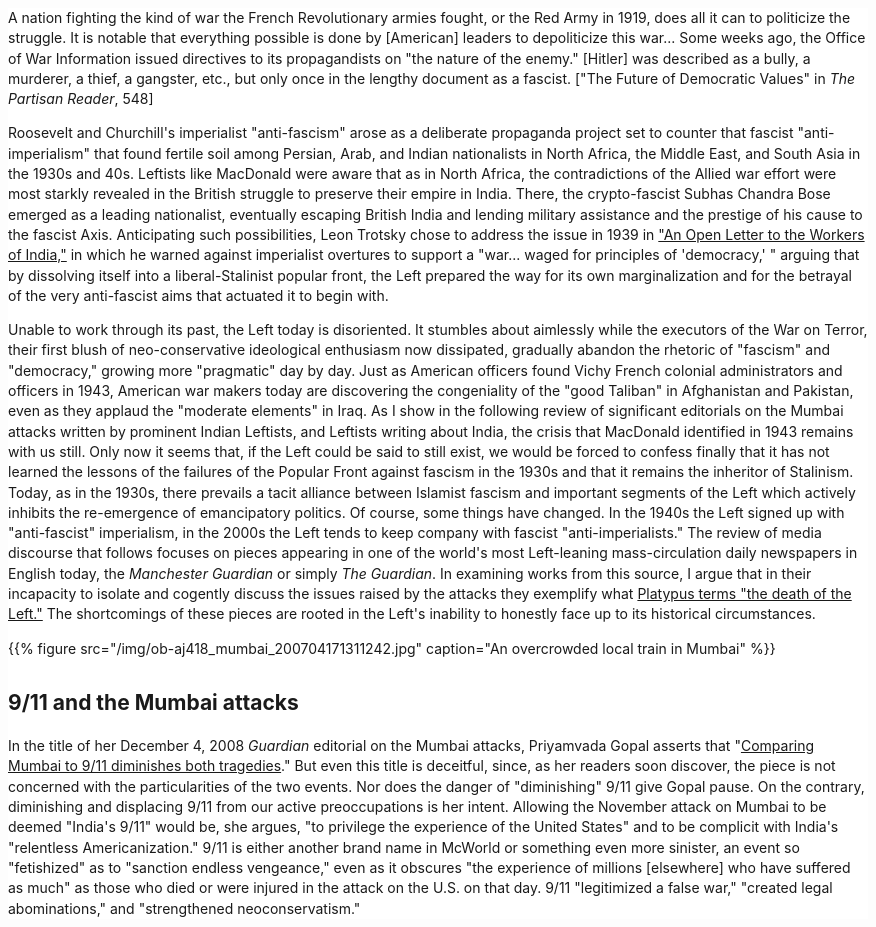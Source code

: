 A nation fighting the kind of war the French Revolutionary armies fought, or the Red Army in 1919, does all it can to politicize the struggle. It is notable that everything possible is done by [American] leaders to depoliticize this war... Some weeks ago, the Office of War Information issued directives to its propagandists on "the nature of the enemy." [Hitler] was described as a bully, a murderer, a thief, a gangster, etc., but only once in the lengthy document as a fascist. ["The Future of Democratic Values" in *The Partisan Reader*, 548]

Roosevelt and Churchill's imperialist "anti-fascism" arose as a deliberate propaganda project set to counter that fascist "anti-imperialism" that found fertile soil among Persian, Arab, and Indian nationalists in North Africa, the Middle East, and South Asia in the 1930s and 40s. Leftists like MacDonald were aware that as in North Africa, the contradictions of the Allied war effort were most starkly revealed in the British struggle to preserve their empire in India. There, the crypto-fascist Subhas Chandra Bose emerged as a leading nationalist, eventually escaping British India and lending military assistance and the prestige of his cause to the fascist Axis. Anticipating such possibilities, Leon Trotsky chose to address the issue in 1939 in ["An Open Letter to the Workers of India,"](http://www.marxists.org/archive/trotsky/1939/07/india.htm) in which he warned against imperialist overtures to support a "war... waged for principles of 'democracy,' " arguing that by dissolving itself into a liberal-Stalinist popular front, the Left prepared the way for its own marginalization and for the betrayal of the very anti-fascist aims that actuated it to begin with.

Unable to work through its past, the Left today is disoriented. It stumbles about aimlessly while the executors of the War on Terror, their first blush of neo-conservative ideological enthusiasm now dissipated, gradually abandon the rhetoric of "fascism" and "democracy," growing more "pragmatic" day by day. Just as American officers found Vichy French colonial administrators and officers in 1943, American war makers today are discovering the congeniality of the "good Taliban" in Afghanistan and Pakistan, even as they applaud the "moderate elements" in Iraq. As I show in the following review of significant editorials on the Mumbai attacks written by prominent Indian Leftists, and Leftists writing about India, the crisis that MacDonald identified in 1943 remains with us still. Only now it seems that, if the Left could be said to still exist, we would be forced to confess finally that it has not learned the lessons of the failures of the Popular Front against fascism in the 1930s and that it remains the inheritor of Stalinism. Today, as in the 1930s, there prevails a tacit alliance between Islamist fascism and important segments of the Left which actively inhibits the re-emergence of emancipatory politics. Of course, some things have changed. In the 1940s the Left signed up with "anti-fascist" imperialism, in the 2000s the Left tends to keep company with fascist "anti-imperialists." The review of media discourse that follows focuses on pieces appearing in one of the world's most Left-leaning mass-circulation daily newspapers in English today, the *Manchester Guardian* or simply *The Guardian*. In examining works from this source, I argue that in their incapacity to isolate and cogently discuss the issues raised by the attacks they exemplify what [Platypus terms "the death of the Left."](http://www.platypus1917.org/what-is-a-platypus/) The shortcomings of these pieces are rooted in the Left's inability to honestly face up to its historical circumstances.

{{% figure src="/img/ob-aj418_mumbai_200704171311242.jpg" caption="An overcrowded local train in Mumbai" %}}

## 9/11 and the Mumbai attacks

In the title of her December 4, 2008 *Guardian* editorial on the Mumbai attacks, Priyamvada Gopal asserts that "[Comparing Mumbai to 9/11 diminishes both tragedies](http://www.guardian.co.uk/commentisfree/2008/dec/04/india-terrorism-mumbai-terror)." But even this title is deceitful, since, as her readers soon discover, the piece is not concerned with the particularities of the two events. Nor does the danger of "diminishing" 9/11 give Gopal pause. On the contrary, diminishing and displacing 9/11 from our active preoccupations is her intent. Allowing the November attack on Mumbai to be deemed "India's 9/11" would be, she argues, "to privilege the experience of the United States" and to be complicit with India's "relentless Americanization." 9/11 is either another brand name in McWorld or something even more sinister, an event so "fetishized" as to "sanction endless vengeance," even as it obscures "the experience of millions [elsewhere] who have suffered as much" as those who died or were injured in the attack on the U.S. on that day. 9/11 "legitimized a false war," "created legal abominations," and "strengthened neoconservatism."
